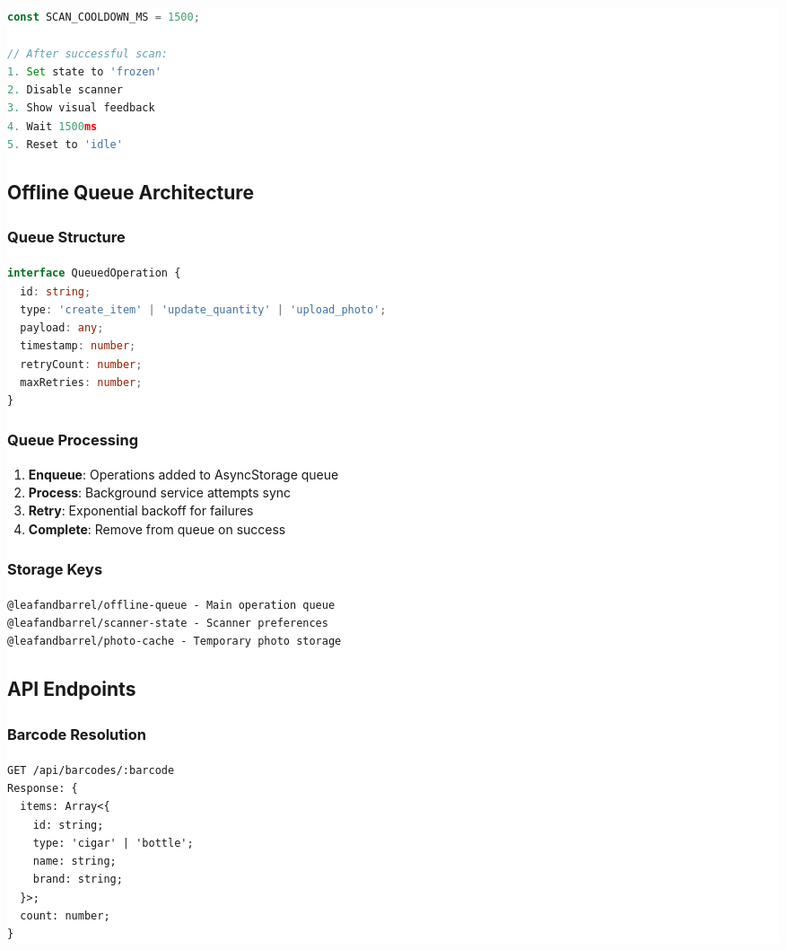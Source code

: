 ```typescript
const SCAN_COOLDOWN_MS = 1500;

// After successful scan:
1. Set state to 'frozen'
2. Disable scanner
3. Show visual feedback
4. Wait 1500ms
5. Reset to 'idle'
```

## Offline Queue Architecture

### Queue Structure

```typescript
interface QueuedOperation {
  id: string;
  type: 'create_item' | 'update_quantity' | 'upload_photo';
  payload: any;
  timestamp: number;
  retryCount: number;
  maxRetries: number;
}
```

### Queue Processing

1. **Enqueue**: Operations added to AsyncStorage queue
2. **Process**: Background service attempts sync
3. **Retry**: Exponential backoff for failures
4. **Complete**: Remove from queue on success

### Storage Keys

```
@leafandbarrel/offline-queue - Main operation queue
@leafandbarrel/scanner-state - Scanner preferences
@leafandbarrel/photo-cache - Temporary photo storage
```

## API Endpoints

### Barcode Resolution
```
GET /api/barcodes/:barcode
Response: {
  items: Array<{
    id: string;
    type: 'cigar' | 'bottle';
    name: string;
    brand: string;
  }>;
  count: number;
}
```
